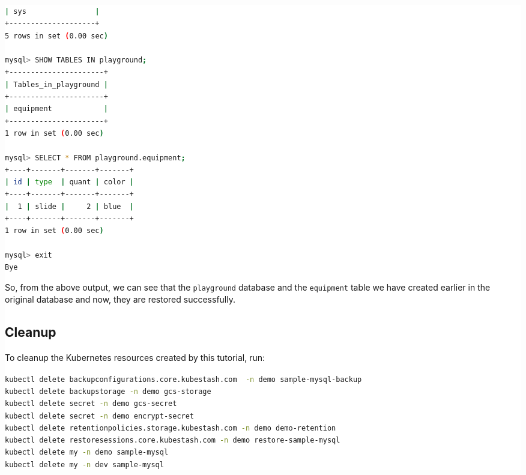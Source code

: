 ```bash
| sys                |
+--------------------+
5 rows in set (0.00 sec)

mysql> SHOW TABLES IN playground;
+----------------------+
| Tables_in_playground |
+----------------------+
| equipment            |
+----------------------+
1 row in set (0.00 sec)

mysql> SELECT * FROM playground.equipment;
+----+-------+-------+-------+
| id | type  | quant | color |
+----+-------+-------+-------+
|  1 | slide |     2 | blue  |
+----+-------+-------+-------+
1 row in set (0.00 sec)

mysql> exit
Bye
```

So, from the above output, we can see that the `playground` database and the `equipment` table we have created earlier in the original database and now, they are restored successfully.

## Cleanup

To cleanup the Kubernetes resources created by this tutorial, run:

```bash
kubectl delete backupconfigurations.core.kubestash.com  -n demo sample-mysql-backup
kubectl delete backupstorage -n demo gcs-storage
kubectl delete secret -n demo gcs-secret
kubectl delete secret -n demo encrypt-secret
kubectl delete retentionpolicies.storage.kubestash.com -n demo demo-retention
kubectl delete restoresessions.core.kubestash.com -n demo restore-sample-mysql
kubectl delete my -n demo sample-mysql
kubectl delete my -n dev sample-mysql
```